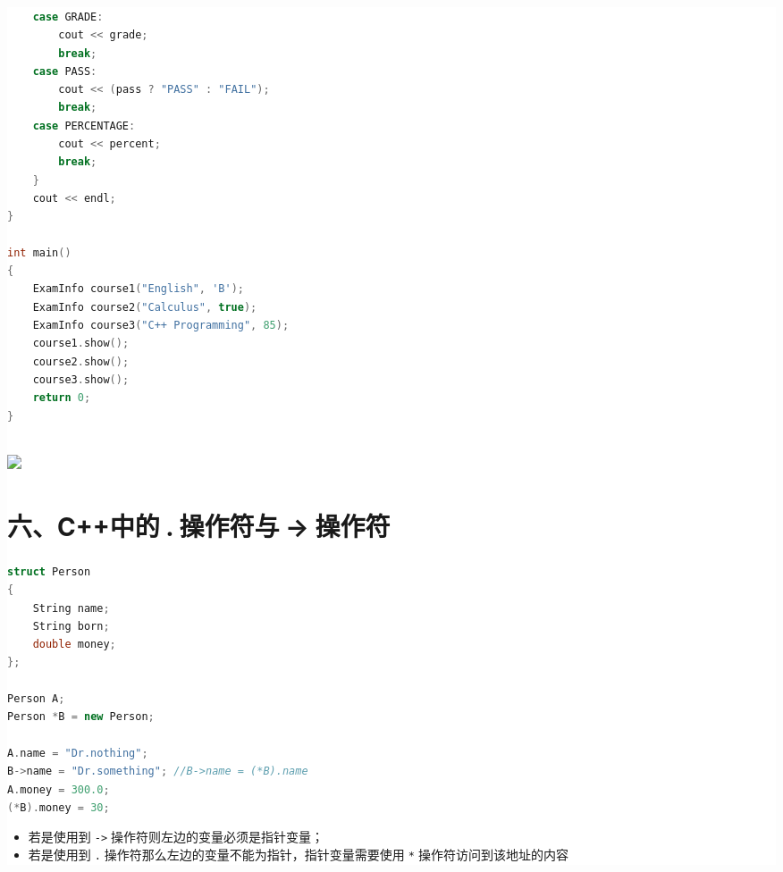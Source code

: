 ```c++
    case GRADE:
        cout << grade;
        break;
    case PASS:
        cout << (pass ? "PASS" : "FAIL");
        break;
    case PERCENTAGE:
        cout << percent;
        break;
    }
    cout << endl;
}

int main()
{
    ExamInfo course1("English", 'B');
    ExamInfo course2("Calculus", true);
    ExamInfo course3("C++ Programming", 85);
    course1.show();
    course2.show();
    course3.show();
    return 0;
}
```

<br />![](https://cdn.nlark.com/yuque/0/2020/png/1237282/1586153038344-ebf316ef-bb4c-4aa7-8534-84b3a62debf8.png#align=left&display=inline&height=99&originHeight=99&originWidth=201&size=0&status=done&style=none&width=201)<br />


# 六、C++中的 . 操作符与 -> 操作符


```c++
struct Person
{
    String name;
    String born;
    double money;
};

Person A;
Person *B = new Person;

A.name = "Dr.nothing";
B->name = "Dr.something"; //B->name = (*B).name
A.money = 300.0;
(*B).money = 30;
```


- 若是使用到 `->` 操作符则左边的变量必须是指针变量；
- 若是使用到 `.` 操作符那么左边的变量不能为指针，指针变量需要使用 `*` 操作符访问到该地址的内容
